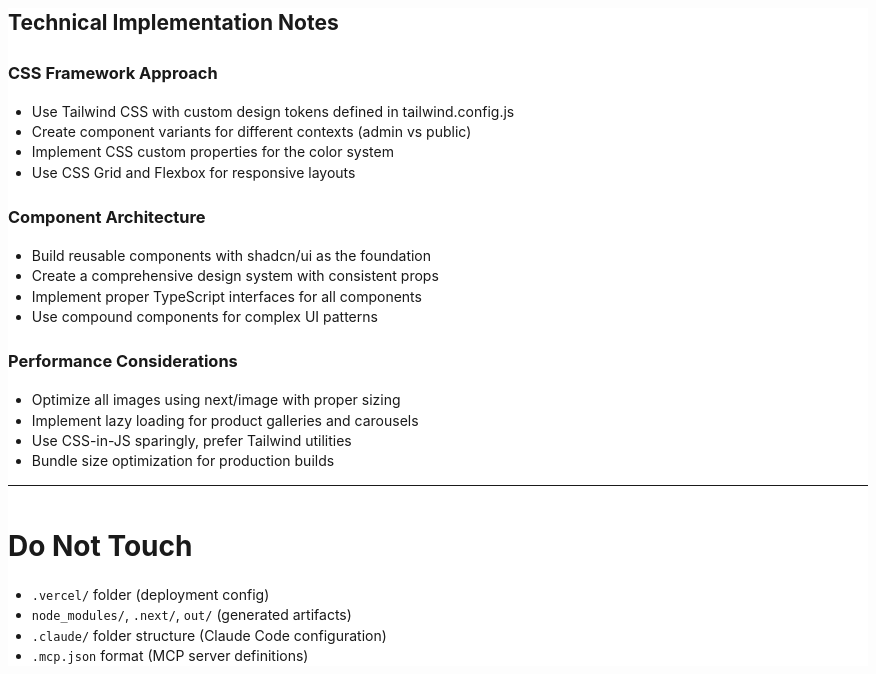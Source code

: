 ## Technical Implementation Notes

### CSS Framework Approach
- Use Tailwind CSS with custom design tokens defined in tailwind.config.js
- Create component variants for different contexts (admin vs public)
- Implement CSS custom properties for the color system
- Use CSS Grid and Flexbox for responsive layouts

### Component Architecture
- Build reusable components with shadcn/ui as the foundation
- Create a comprehensive design system with consistent props
- Implement proper TypeScript interfaces for all components
- Use compound components for complex UI patterns

### Performance Considerations
- Optimize all images using next/image with proper sizing
- Implement lazy loading for product galleries and carousels
- Use CSS-in-JS sparingly, prefer Tailwind utilities
- Bundle size optimization for production builds

---

# Do Not Touch

- `.vercel/` folder (deployment config)
- `node_modules/`, `.next/`, `out/` (generated artifacts)
- `.claude/` folder structure (Claude Code configuration)
- `.mcp.json` format (MCP server definitions)